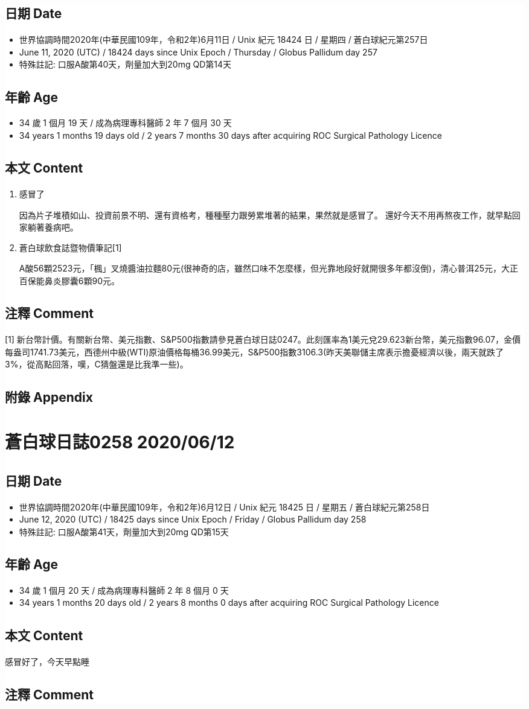 ## 日期 Date ##

* 世界協調時間2020年(中華民國109年，令和2年)6月11日 / Unix 紀元 18424 日 / 星期四 / 蒼白球紀元第257日
* June 11, 2020 (UTC) / 18424 days since Unix Epoch / Thursday / Globus Pallidum day 257
* 特殊註記: 口服A酸第40天，劑量加大到20mg QD第14天

## 年齡 Age ##

* 34 歲 1 個月 19 天 / 成為病理專科醫師 2 年 7 個月 30 天
* 34 years 1 months 19 days old / 2 years 7 months 30 days after acquiring ROC Surgical Pathology Licence

## 本文 Content ##

1. 感冒了

    因為片子堆積如山、投資前景不明、還有資格考，種種壓力跟勞累堆著的結果，果然就是感冒了。
    還好今天不用再熬夜工作，就早點回家躺著養病吧。

2. 蒼白球飲食誌暨物價筆記[1]

    A酸56顆2523元，「楓」叉燒醬油拉麵80元(很神奇的店，雖然口味不怎麼樣，但光靠地段好就開很多年都沒倒)，清心普洱25元，大正百保能鼻炎膠囊6顆90元。

## 注釋 Comment ##

[1] 新台幣計價。有關新台幣、美元指數、S&P500指數請參見蒼白球日誌0247。此刻匯率為1美元兌29.623新台幣，美元指數96.07，金價每盎司1741.73美元，西德州中級(WTI)原油價格每桶36.99美元，S&P500指數3106.3(昨天美聯儲主席表示擔憂經濟以後，兩天就跌了3%，從高點回落，嘆，C猜盤還是比我準一些)。

## 附錄 Appendix ##


# 蒼白球日誌0258 2020/06/12 #

## 日期 Date ##

* 世界協調時間2020年(中華民國109年，令和2年)6月12日 / Unix 紀元 18425 日 / 星期五 / 蒼白球紀元第258日
* June 12, 2020 (UTC) / 18425 days since Unix Epoch / Friday / Globus Pallidum day 258
* 特殊註記: 口服A酸第41天，劑量加大到20mg QD第15天

## 年齡 Age ##

* 34 歲 1 個月 20 天 / 成為病理專科醫師 2 年 8 個月 0 天
* 34 years 1 months 20 days old / 2 years 8 months 0 days after acquiring ROC Surgical Pathology Licence

## 本文 Content ##

感冒好了，今天早點睡

## 注釋 Comment ##


[_metadata_:encoding]: - "utf-8"
[_metadata_:fileformat]: - "markdown"
[_metadata_:MIME_type]: - "text/plain"
[_metadata_:markdown_version]: - "commonmark version 0.29"
[_metadata_:markdown_spec]: - "https://spec.commonmark.org/0.29/"